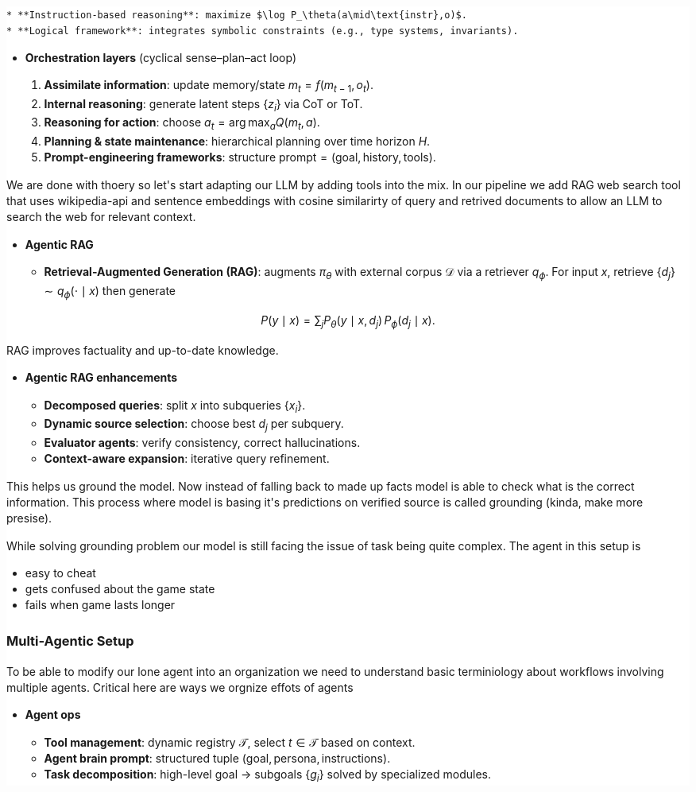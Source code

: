     * **Instruction-based reasoning**: maximize $\log P_\theta(a\mid\text{instr},o)$.
    * **Logical framework**: integrates symbolic constraints (e.g., type systems, invariants).
  * **Orchestration layers** (cyclical sense–plan–act loop)

    1. **Assimilate information**: update memory/state $m_t = f(m_{t-1},o_t)$.
    2. **Internal reasoning**: generate latent steps $\{z_i\}$ via CoT or ToT.
    3. **Reasoning for action**: choose $a_t = \arg\max_a Q(m_t,a)$.
    4. **Planning & state maintenance**: hierarchical planning over time horizon $H$.
    5. **Prompt-engineering frameworks**: structure $\text{prompt}=(\text{goal}, \text{history}, \text{tools})$.


We are done with thoery so let's start adapting our LLM by adding tools into the mix. In our pipeline we add RAG web search tool that uses wikipedia-api and sentence embeddings 
with cosine similarirty of query and retrived documents to allow an LLM to search the web for relevant context.

* **Agentic RAG**

  * **Retrieval-Augmented Generation (RAG)**: augments $\pi_\theta$ with external corpus $\mathcal{D}$ via a retriever $q_\phi$. For input $x$, retrieve $\{d_j\}\sim q_\phi(\cdot\mid x)$ then generate


$$ P(y\mid x) = \sum_j P_\theta(y\mid x,d_j)\,P_\phi(d_j\mid x). $$

RAG improves factuality and up-to-date knowledge.

  * **Agentic RAG enhancements**

    * **Decomposed queries**: split $x$ into subqueries $\{x_i\}$.
    * **Dynamic source selection**: choose best $d_j$ per subquery.
    * **Evaluator agents**: verify consistency, correct hallucinations.
    * **Context-aware expansion**: iterative query refinement.

This helps us ground the model. Now instead of falling back to made up facts model is able to check what is the correct information.
This process where model is basing it's predictions on verified source is called grounding (kinda, make more presise).

While solving grounding problem our model is still facing the issue of task being quite complex. The agent in this setup is
- easy to cheat
- gets confused about the game state
- fails when game lasts longer

### Multi-Agentic Setup<a name="multiagent"></a>

To be able to modify our lone agent into an organization we need to understand basic terminiology about workflows involving 
multiple agents. Critical here are ways we orgnize effots of agents

* **Agent ops**

  * **Tool management**: dynamic registry $\mathcal{T}$, select $t\in\mathcal{T}$ based on context.
  * **Agent brain prompt**: structured tuple $(\text{goal}, \text{persona}, \text{instructions})$.
  * **Task decomposition**: high-level goal $\rightarrow$ subgoals $\{g_i\}$ solved by specialized modules.
